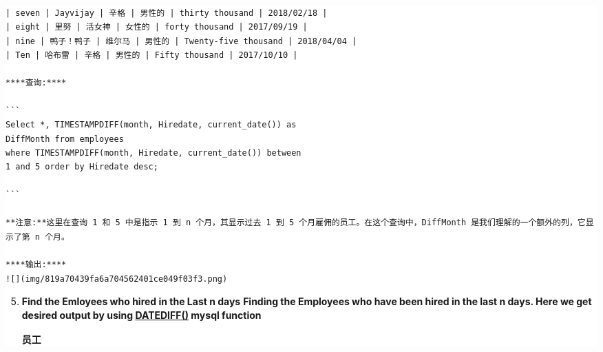     | seven | Jayvijay | 辛格 | 男性的 | thirty thousand | 2018/02/18 |
    | eight | 里努 | 活女神 | 女性的 | forty thousand | 2017/09/19 |
    | nine | 鸭子！鸭子 | 维尔马 | 男性的 | Twenty-five thousand | 2018/04/04 |
    | Ten | 哈布雷 | 辛格 | 男性的 | Fifty thousand | 2017/10/10 |

    ****查询:****

    ```
    Select *, TIMESTAMPDIFF(month, Hiredate, current_date()) as 
    DiffMonth from employees
    where TIMESTAMPDIFF(month, Hiredate, current_date()) between 
    1 and 5 order by Hiredate desc;

    ```

    **注意:**这里在查询 1 和 5 中是指示 1 到 n 个月，其显示过去 1 到 5 个月雇佣的员工。在这个查询中，DiffMonth 是我们理解的一个额外的列，它显示了第 n 个月。

    ****输出:****
    ![](img/819a70439fa6a704562401ce049f03f3.png)

5.  ****Find the Emloyees who hired in the Last n days****
    **Finding the Employees who have been hired in the last n days. Here we get desired output by using [DATEDIFF()](https://www.geeksforgeeks.org/sql-date-functions/) mysql function**

    ****员工****
